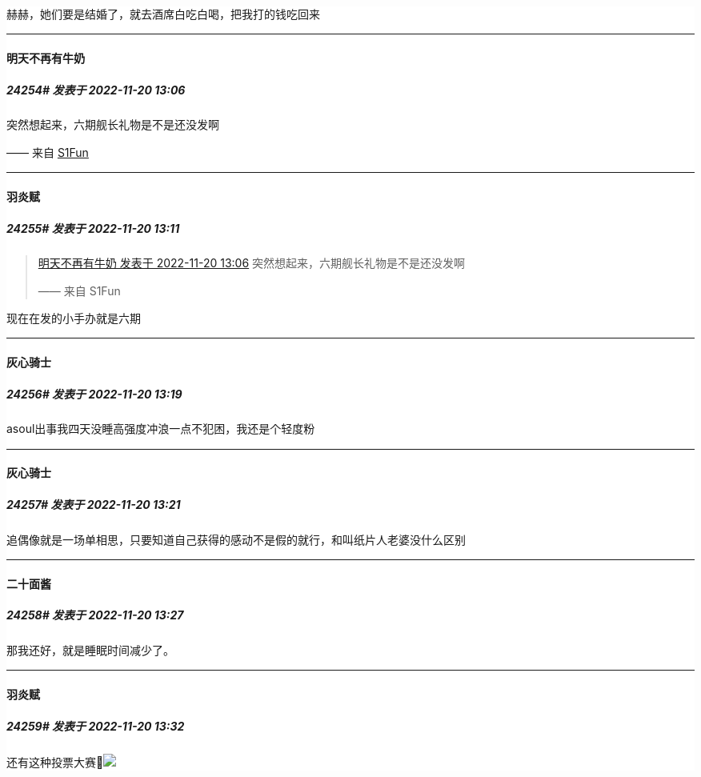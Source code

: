 赫赫，她们要是结婚了，就去酒席白吃白喝，把我打的钱吃回来



*****

####  明天不再有牛奶  
##### 24254#       发表于 2022-11-20 13:06

突然想起来，六期舰长礼物是不是还没发啊

—— 来自 [S1Fun](https://s1fun.koalcat.com)

*****

####  羽炎赋  
##### 24255#       发表于 2022-11-20 13:11

<blockquote><a href="httphttps://bbs.saraba1st.com/2b/forum.php?mod=redirect&amp;goto=findpost&amp;pid=58517899&amp;ptid=2097652" target="_blank">明天不再有牛奶 发表于 2022-11-20 13:06</a>
突然想起来，六期舰长礼物是不是还没发啊

—— 来自 S1Fun</blockquote>
现在在发的小手办就是六期



*****

####  灰心骑士  
##### 24256#       发表于 2022-11-20 13:19

asoul出事我四天没睡高强度冲浪一点不犯困，我还是个轻度粉

*****

####  灰心骑士  
##### 24257#       发表于 2022-11-20 13:21

追偶像就是一场单相思，只要知道自己获得的感动不是假的就行，和叫纸片人老婆没什么区别



*****

####  二十面酱  
##### 24258#       发表于 2022-11-20 13:27

那我还好，就是睡眠时间减少了。



*****

####  羽炎赋  
##### 24259#       发表于 2022-11-20 13:32

还有这种投票大赛🌿<img src="https://p.sda1.dev/8/d2ce2335d50098f2331b5c630dd67bf7/CMP_20221120133128419.jpg" referrerpolicy="no-referrer">
